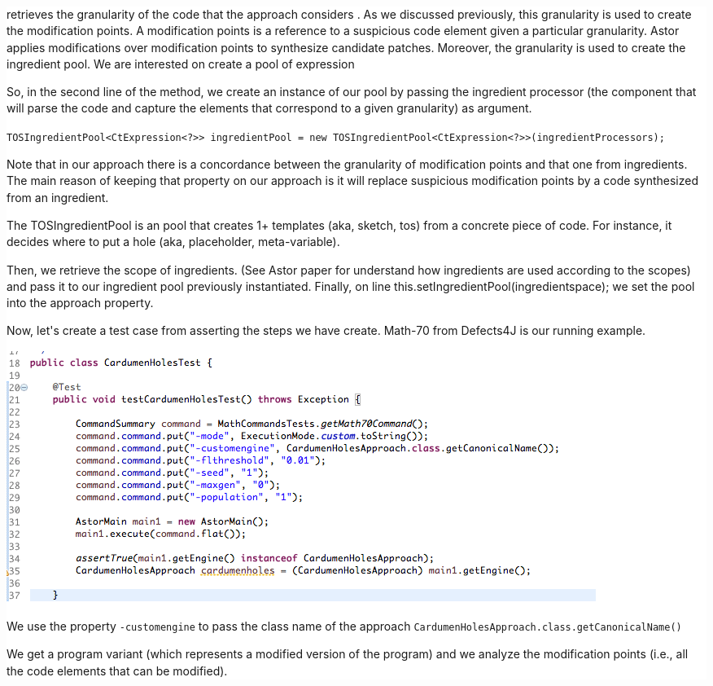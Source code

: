 retrieves the granularity of the code that the approach considers . As we discussed previously, this granularity is used to create the modification points. A modification points is  a reference to a suspicious code element given a particular granularity. Astor applies modifications over modification points to synthesize candidate patches.
Moreover, the granularity is used to create the ingredient pool.  We are interested on create a pool of expression 

So, in the second line of the method, we create an instance of our pool by passing the ingredient processor (the component that will parse the code and capture the elements that correspond to a given granularity) as argument.

```
TOSIngredientPool<CtExpression<?>> ingredientPool = new TOSIngredientPool<CtExpression<?>>(ingredientProcessors);
```

Note that in our approach there is a concordance between the granularity of modification points and that one from ingredients. The main reason of keeping that property on our approach is it will replace suspicious modification points by a code synthesized  from an ingredient.

The TOSIngredientPool is an pool that creates 1+ templates (aka, sketch, tos) from a concrete piece of code. 
For instance, it decides where to put a hole (aka, placeholder, meta-variable).

Then, we retrieve the scope of ingredients. (See Astor paper for understand how ingredients are used according to the scopes) and pass it to our ingredient pool previously instantiated.
Finally, on line  this.setIngredientPool(ingredientspace); we set the pool into the approach property.

Now, let's create a test case from asserting the steps we have create.
Math-70 from Defects4J is our running example.

![alt text](./images_ingapproach/5testcase.png)

We use the property `-customengine`  to pass the class name of the approach `CardumenHolesApproach.class.getCanonicalName()`


We get a program variant (which represents a modified version of the program) and we analyze the modification points (i.e., all the code elements that can be modified). 
